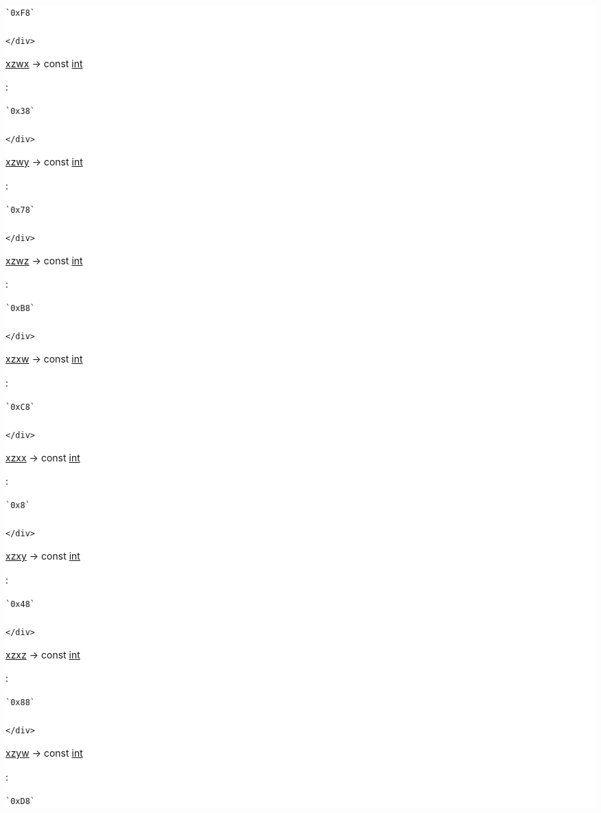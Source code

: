     `0xF8`

    </div>

[xzwx](int32x4/xzwx-constant) → const [int](../dart-core/int-class)

:   <div>

    `0x38`

    </div>

[xzwy](int32x4/xzwy-constant) → const [int](../dart-core/int-class)

:   <div>

    `0x78`

    </div>

[xzwz](int32x4/xzwz-constant) → const [int](../dart-core/int-class)

:   <div>

    `0xB8`

    </div>

[xzxw](int32x4/xzxw-constant) → const [int](../dart-core/int-class)

:   <div>

    `0xC8`

    </div>

[xzxx](int32x4/xzxx-constant) → const [int](../dart-core/int-class)

:   <div>

    `0x8`

    </div>

[xzxy](int32x4/xzxy-constant) → const [int](../dart-core/int-class)

:   <div>

    `0x48`

    </div>

[xzxz](int32x4/xzxz-constant) → const [int](../dart-core/int-class)

:   <div>

    `0x88`

    </div>

[xzyw](int32x4/xzyw-constant) → const [int](../dart-core/int-class)

:   <div>

    `0xD8`
